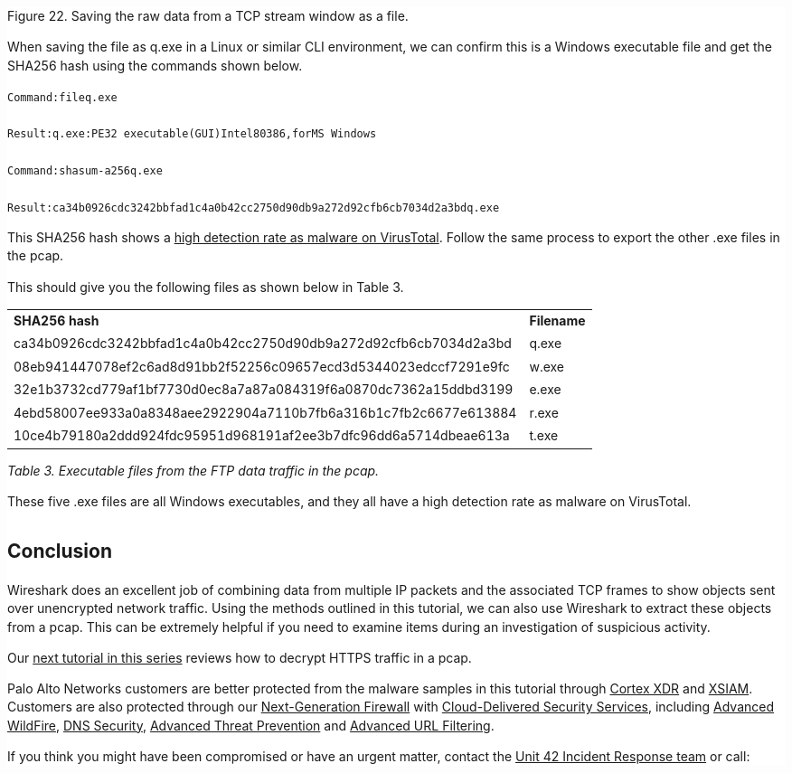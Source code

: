Figure 22. Saving the raw data from a TCP stream window as a file.

When saving the file as q.exe in a Linux or similar CLI environment, we can confirm this is a Windows executable file and get the SHA256 hash using the commands shown below.

```
Command:fileq.exe

Result:q.exe:PE32 executable(GUI)Intel80386,forMS Windows

Command:shasum-a256q.exe

Result:ca34b0926cdc3242bbfad1c4a0b42cc2750d90db9a272d92cfb6cb7034d2a3bdq.exe
```

This SHA256 hash shows a [high detection rate as malware on VirusTotal](https://www.virustotal.com/gui/file/ca34b0926cdc3242bbfad1c4a0b42cc2750d90db9a272d92cfb6cb7034d2a3bd). Follow the same process to export the other .exe files in the pcap.

This should give you the following files as shown below in Table 3.

<table><tbody><tr><td><b>SHA256 hash&nbsp;&nbsp;&nbsp;&nbsp;&nbsp;&nbsp;&nbsp;&nbsp;&nbsp;&nbsp;&nbsp;&nbsp;</b></td><td><b>Filename</b></td></tr><tr><td><span>ca34b0926cdc3242bbfad1c4a0b42cc2750d90db9a272d92cfb6cb7034d2a3bd</span></td><td><span>q.exe</span></td></tr><tr><td><span>08eb941447078ef2c6ad8d91bb2f52256c09657ecd3d5344023edccf7291e9fc</span></td><td><span>w.exe</span></td></tr><tr><td><span>32e1b3732cd779af1bf7730d0ec8a7a87a084319f6a0870dc7362a15ddbd3199</span></td><td><span>e.exe</span></td></tr><tr><td><span>4ebd58007ee933a0a8348aee2922904a7110b7fb6a316b1c7fb2c6677e613884</span></td><td><span>r.exe</span></td></tr><tr><td><span>10ce4b79180a2ddd924fdc95951d968191af2ee3b7dfc96dd6a5714dbeae613a</span></td><td><span>t.exe</span></td></tr></tbody></table>

_Table 3. Executable files from the FTP data traffic in the pcap._

These five .exe files are all Windows executables, and they all have a high detection rate as malware on VirusTotal.

**Conclusion**
--------------

Wireshark does an excellent job of combining data from multiple IP packets and the associated TCP frames to show objects sent over unencrypted network traffic. Using the methods outlined in this tutorial, we can also use Wireshark to extract these objects from a pcap. This can be extremely helpful if you need to examine items during an investigation of suspicious activity.

Our [next tutorial in this series](https://unit42.paloaltonetworks.com/wireshark-tutorial-decrypting-https-traffic/) reviews how to decrypt HTTPS traffic in a pcap.

Palo Alto Networks customers are better protected from the malware samples in this tutorial through [Cortex XDR](https://www.paloaltonetworks.com/cortex/cortex-xdr) and [XSIAM](https://www.paloaltonetworks.com/cortex/cortex-xsiam). Customers are also protected through our [Next-Generation Firewall](https://www.paloaltonetworks.com/network-security/next-generation-firewall) with [Cloud-Delivered Security Services](https://www.paloaltonetworks.com/network-security/security-subscriptions), including [Advanced WildFire](https://www.paloaltonetworks.com/network-security/advanced-wildfire), [DNS Security](https://www.paloaltonetworks.com/network-security/dns-security), [Advanced Threat Prevention](https://docs.paloaltonetworks.com/advanced-threat-prevention) and [Advanced URL Filtering](https://www.paloaltonetworks.com/network-security/advanced-url-filtering).

If you think you might have been compromised or have an urgent matter, contact the [Unit 42 Incident Response team](https://start.paloaltonetworks.com/contact-unit42.html) or call:
